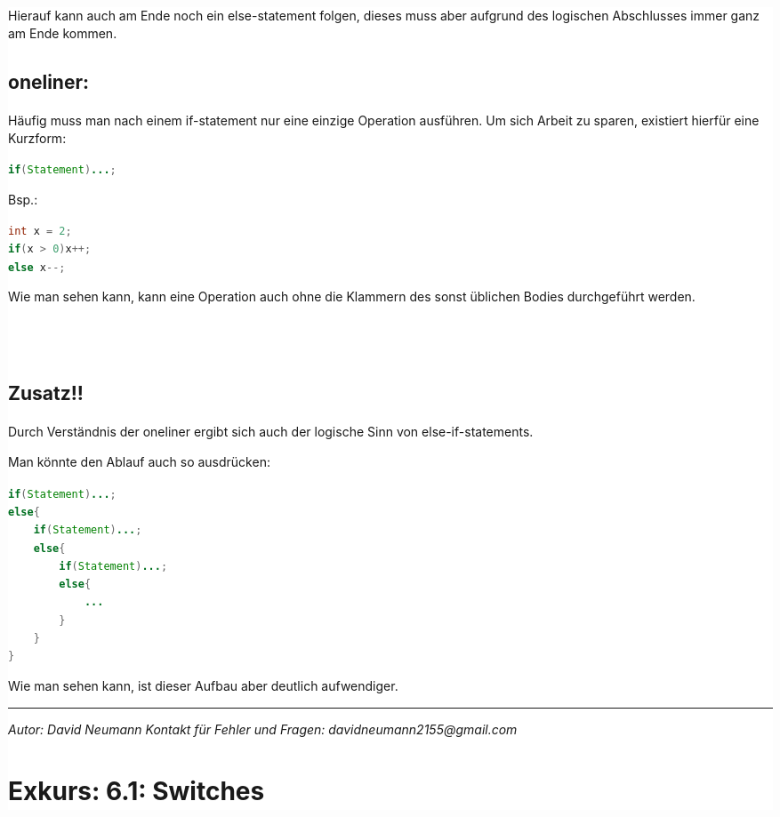 Hierauf kann auch am Ende noch ein else-statement folgen, dieses muss aber aufgrund des logischen Abschlusses immer ganz am Ende kommen.

## oneliner:

Häufig muss man nach einem if-statement nur eine einzige Operation ausführen. Um sich Arbeit zu sparen, existiert hierfür eine Kurzform:

```java
if(Statement)...;
```

Bsp.:

```java
int x = 2;
if(x > 0)x++;
else x--;
```

Wie man sehen kann, kann eine Operation auch ohne die Klammern des sonst üblichen Bodies durchgeführt werden.
<div style="page-break-after: always; visibility: hidden">
\pagebreak
</div>
<br />

## Zusatz!!

Durch Verständnis der oneliner ergibt sich auch der logische Sinn von else-if-statements.

Man könnte den Ablauf auch so ausdrücken:

```java
if(Statement)...;
else{
	if(Statement)...;
	else{
		if(Statement)...;
		else{
			...
		}
	}
}
```

Wie man sehen kann, ist dieser Aufbau aber deutlich aufwendiger.
<br />

---
_Autor: David Neumann_
_Kontakt für Fehler und Fragen: davidneumann2155@gmail.com_

# Exkurs: 6.1: Switches
